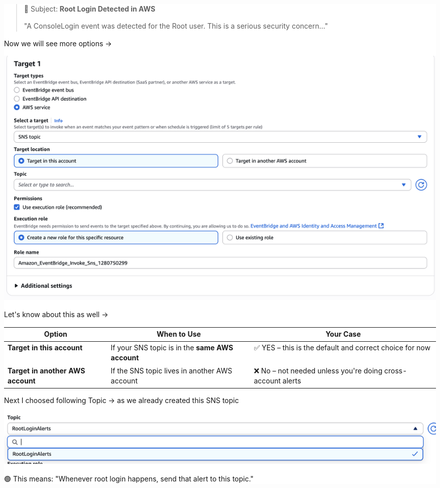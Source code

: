 
> 📧 Subject: **Root Login Detected in AWS**
> 
> "A ConsoleLogin event was detected for the Root user. This is a serious security concern..."


Now we will see more options ->

![](/assets/img/project-2-root-account-monitoring/20250728114245.png)


Let's know about this as well ->

|Option|When to Use|Your Case|
|---|---|---|
|**Target in this account**|If your SNS topic is in the **same AWS account**|✅ YES – this is the default and correct choice for now|
|**Target in another AWS account**|If the SNS topic lives in another AWS account|❌ No – not needed unless you're doing cross-account alerts|


Next I choosed following Topic -> as we already created this SNS topic

![](/assets/img/project-2-root-account-monitoring/20250728114448.png)

🟢 This means: "Whenever root login happens, send that alert to this topic."
